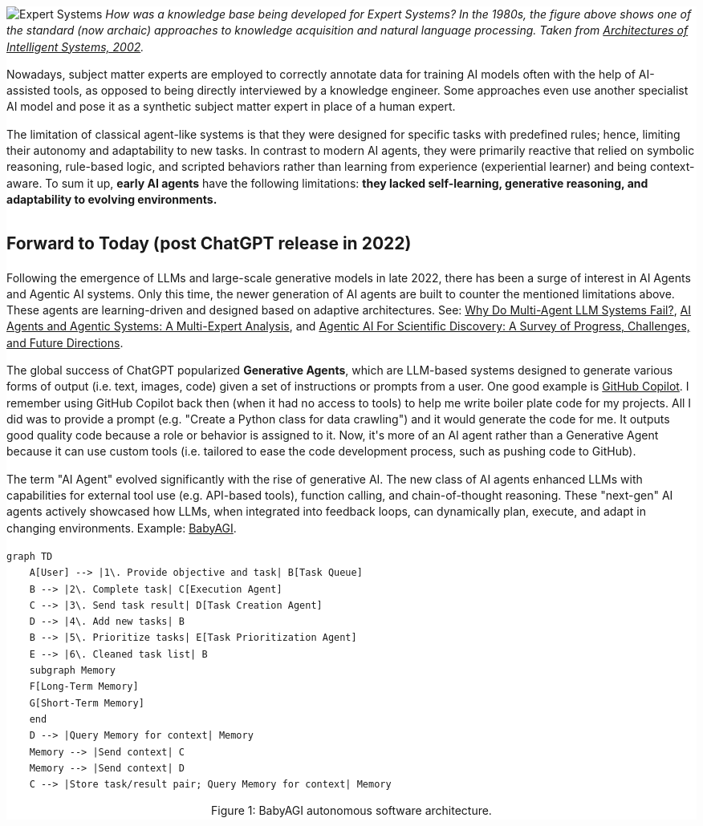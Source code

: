 ![Expert Systems](https://www.jfsowa.com/figs/knacq.gif)
_How was a knowledge base being developed for Expert Systems? In the 1980s, the figure above shows one of the standard (now archaic) approaches to knowledge acquisition and natural language processing. Taken from [Architectures of Intelligent Systems, 2002](https://www.jfsowa.com/pubs/arch.htm)._

Nowadays, subject matter experts are employed to correctly annotate data for training AI models often with the help of AI-assisted tools, as opposed to being directly interviewed by a knowledge engineer. Some approaches even use another specialist AI model and pose it as a synthetic subject matter expert in place of a human expert.

The limitation of classical agent-like systems is that they were designed for specific tasks with predefined rules; hence, limiting their autonomy and adaptability to new tasks. In contrast to modern AI agents, they were primarily reactive that relied on symbolic reasoning, rule-based logic, and scripted behaviors rather than learning from experience (experiential learner) and being context-aware. To sum it up, **early AI agents** have the following limitations: **they lacked self-learning, generative reasoning, and adaptability to evolving environments.**

## Forward to Today (post ChatGPT release in 2022)
Following the emergence of LLMs and large-scale generative models in late 2022, there has been a surge of interest in AI Agents and Agentic AI systems. Only this time, the newer generation of AI agents are built to counter the mentioned limitations above. These agents are learning-driven and designed based on adaptive architectures. See: [Why Do Multi-Agent LLM Systems Fail?](https://arxiv.org/pdf/2503.13657), [AI Agents and Agentic Systems: A Multi-Expert Analysis](https://www.tandfonline.com/doi/full/10.1080/08874417.2025.2483832), and [Agentic AI For Scientific Discovery: A Survey of Progress, Challenges, and Future Directions](https://arxiv.org/pdf/2503.08979v1).

The global success of ChatGPT popularized **Generative Agents**, which are LLM-based systems designed to generate various forms of output (i.e. text, images, code) given a set of instructions or prompts from a user. One good example is [GitHub Copilot](https://github.com/copilot). I remember using GitHub Copilot back then (when it had no access to tools) to help me write boiler plate code for my projects. All I did was to provide a prompt (e.g. "Create a Python class for data crawling") and it would generate the code for me. It outputs good quality code because a role or behavior is assigned to it. Now, it's more of an AI agent rather than a Generative Agent because it can use custom tools (i.e. tailored to ease the code development process, such as pushing code to GitHub).

The term "AI Agent" evolved significantly with the rise of generative AI. The new class of AI agents enhanced LLMs with capabilities for external tool use (e.g. API-based tools), function calling, and chain-of-thought reasoning. These "next-gen" AI agents actively showcased how LLMs, when integrated into feedback loops, can dynamically plan, execute, and adapt in changing environments. Example: [BabyAGI](https://github.com/yoheinakajima/babyagi).

```mermaid
graph TD
    A[User] --> |1\. Provide objective and task| B[Task Queue]
    B --> |2\. Complete task| C[Execution Agent]
    C --> |3\. Send task result| D[Task Creation Agent]
    D --> |4\. Add new tasks| B
    B --> |5\. Prioritize tasks| E[Task Prioritization Agent]
    E --> |6\. Cleaned task list| B
    subgraph Memory
    F[Long-Term Memory]
    G[Short-Term Memory]
    end
    D --> |Query Memory for context| Memory
    Memory --> |Send context| C
    Memory --> |Send context| D
    C --> |Store task/result pair; Query Memory for context| Memory
```
<div align="center">
  Figure 1: BabyAGI autonomous software architecture.
</div>
